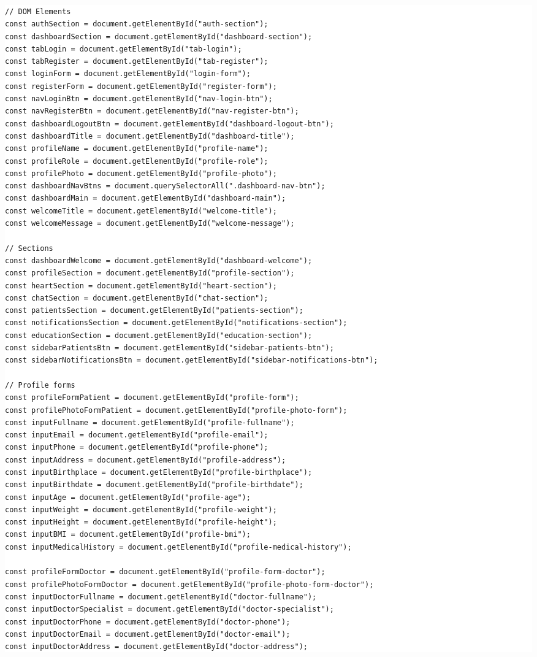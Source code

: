     // DOM Elements
    const authSection = document.getElementById("auth-section");
    const dashboardSection = document.getElementById("dashboard-section");
    const tabLogin = document.getElementById("tab-login");
    const tabRegister = document.getElementById("tab-register");
    const loginForm = document.getElementById("login-form");
    const registerForm = document.getElementById("register-form");
    const navLoginBtn = document.getElementById("nav-login-btn");
    const navRegisterBtn = document.getElementById("nav-register-btn");
    const dashboardLogoutBtn = document.getElementById("dashboard-logout-btn");
    const dashboardTitle = document.getElementById("dashboard-title");
    const profileName = document.getElementById("profile-name");
    const profileRole = document.getElementById("profile-role");
    const profilePhoto = document.getElementById("profile-photo");
    const dashboardNavBtns = document.querySelectorAll(".dashboard-nav-btn");
    const dashboardMain = document.getElementById("dashboard-main");
    const welcomeTitle = document.getElementById("welcome-title");
    const welcomeMessage = document.getElementById("welcome-message");

    // Sections
    const dashboardWelcome = document.getElementById("dashboard-welcome");
    const profileSection = document.getElementById("profile-section");
    const heartSection = document.getElementById("heart-section");
    const chatSection = document.getElementById("chat-section");
    const patientsSection = document.getElementById("patients-section");
    const notificationsSection = document.getElementById("notifications-section");
    const educationSection = document.getElementById("education-section");
    const sidebarPatientsBtn = document.getElementById("sidebar-patients-btn");
    const sidebarNotificationsBtn = document.getElementById("sidebar-notifications-btn");

    // Profile forms
    const profileFormPatient = document.getElementById("profile-form");
    const profilePhotoFormPatient = document.getElementById("profile-photo-form");
    const inputFullname = document.getElementById("profile-fullname");
    const inputEmail = document.getElementById("profile-email");
    const inputPhone = document.getElementById("profile-phone");
    const inputAddress = document.getElementById("profile-address");
    const inputBirthplace = document.getElementById("profile-birthplace");
    const inputBirthdate = document.getElementById("profile-birthdate");
    const inputAge = document.getElementById("profile-age");
    const inputWeight = document.getElementById("profile-weight");
    const inputHeight = document.getElementById("profile-height");
    const inputBMI = document.getElementById("profile-bmi");
    const inputMedicalHistory = document.getElementById("profile-medical-history");

    const profileFormDoctor = document.getElementById("profile-form-doctor");
    const profilePhotoFormDoctor = document.getElementById("profile-photo-form-doctor");
    const inputDoctorFullname = document.getElementById("doctor-fullname");
    const inputDoctorSpecialist = document.getElementById("doctor-specialist");
    const inputDoctorPhone = document.getElementById("doctor-phone");
    const inputDoctorEmail = document.getElementById("doctor-email");
    const inputDoctorAddress = document.getElementById("doctor-address");
